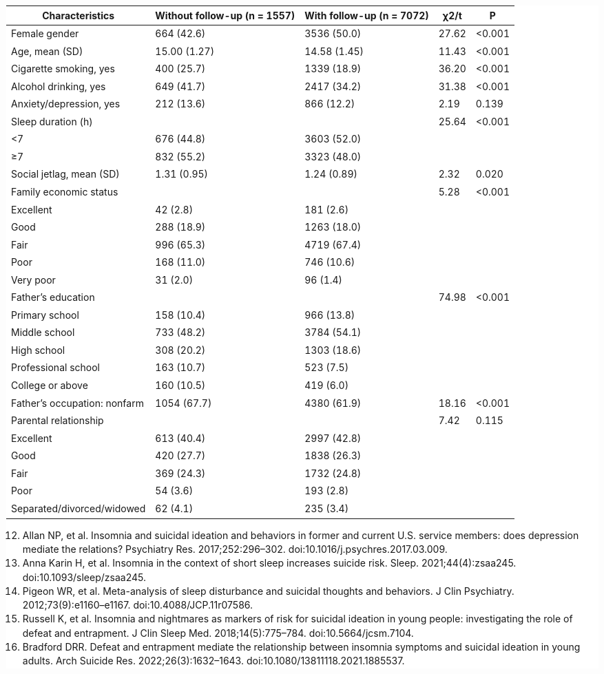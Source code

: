 | Characteristics                                     | Without follow-up (n = 1557) | With follow-up (n = 7072) | χ2/t   | P       |
|-----------------------------------------------------|-------------------------------|----------------------------|--------|---------|
| Female gender                                       | 664 (42.6)                   | 3536 (50.0)                | 27.62  | <0.001  |
| Age, mean (SD)                                    | 15.00 (1.27)                 | 14.58 (1.45)               | 11.43  | <0.001  |
| Cigarette smoking, yes                              | 400 (25.7)                   | 1339 (18.9)                | 36.20  | <0.001  |
| Alcohol drinking, yes                               | 649 (41.7)                   | 2417 (34.2)                | 31.38  | <0.001  |
| Anxiety/depression, yes                             | 212 (13.6)                   | 866 (12.2)                 | 2.19   | 0.139   |
| Sleep duration (h)                                  |                               |                            | 25.64  | <0.001  |
| <7                                                  | 676 (44.8)                   | 3603 (52.0)                |        |         |
| ≥7                                                  | 832 (55.2)                   | 3323 (48.0)                |        |         |
| Social jetlag, mean (SD)                           | 1.31 (0.95)                  | 1.24 (0.89)                | 2.32   | 0.020   |
| Family economic status                               |                               |                            | 5.28   | <0.001  |
| Excellent                                          | 42 (2.8)                     | 181 (2.6)                  |        |         |
| Good                                              | 288 (18.9)                   | 1263 (18.0)                |        |         |
| Fair                                              | 996 (65.3)                   | 4719 (67.4)                |        |         |
| Poor                                              | 168 (11.0)                   | 746 (10.6)                 |        |         |
| Very poor                                         | 31 (2.0)                     | 96 (1.4)                   |        |         |
| Father’s education                                   |                               |                            | 74.98  | <0.001  |
| Primary school                                     | 158 (10.4)                   | 966 (13.8)                 |        |         |
| Middle school                                      | 733 (48.2)                   | 3784 (54.1)                |        |         |
| High school                                        | 308 (20.2)                   | 1303 (18.6)                |        |         |
| Professional school                                 | 163 (10.7)                   | 523 (7.5)                  |        |         |
| College or above                                   | 160 (10.5)                   | 419 (6.0)                  |        |         |
| Father’s occupation: nonfarm                        | 1054 (67.7)                  | 4380 (61.9)                | 18.16  | <0.001  |
| Parental relationship                               |                               |                            | 7.42   | 0.115   |
| Excellent                                          | 613 (40.4)                   | 2997 (42.8)                |        |         |
| Good                                              | 420 (27.7)                   | 1838 (26.3)                |        |         |
| Fair                                              | 369 (24.3)                   | 1732 (24.8)                |        |         |
| Poor                                              | 54 (3.6)                     | 193 (2.8)                  |        |         |
| Separated/divorced/widowed                         | 62 (4.1)                     | 235 (3.4)                  |        |         | 11. Wong MM, et al. Sleep problems, suicidal ideation, and self-harm behaviors in adolescence. J Psychiatr Res. 2011;45(4):505–511. doi:10.1016/j.jpsychires.2010.09.005.
12. Allan NP, et al. Insomnia and suicidal ideation and behaviors in former and current U.S. service members: does depression mediate the relations? Psychiatry Res. 2017;252:296–302. doi:10.1016/j.psychres.2017.03.009.
13. Anna Karin H, et al. Insomnia in the context of short sleep increases suicide risk. Sleep. 2021;44(4):zsaa245. doi:10.1093/sleep/zsaa245.
14. Pigeon WR, et al. Meta-analysis of sleep disturbance and suicidal thoughts and behaviors. J Clin Psychiatry. 2012;73(9):e1160–e1167. doi:10.4088/JCP.11r07586.
15. Russell K, et al. Insomnia and nightmares as markers of risk for suicidal ideation in young people: investigating the role of defeat and entrapment. J Clin Sleep Med. 2018;14(5):775–784. doi:10.5664/jcsm.7104.
16. Bradford DRR. Defeat and entrapment mediate the relationship between insomnia symptoms and suicidal ideation in young adults. Arch Suicide Res. 2022;26(3):1632–1643. doi:10.1080/13811118.2021.1885537.